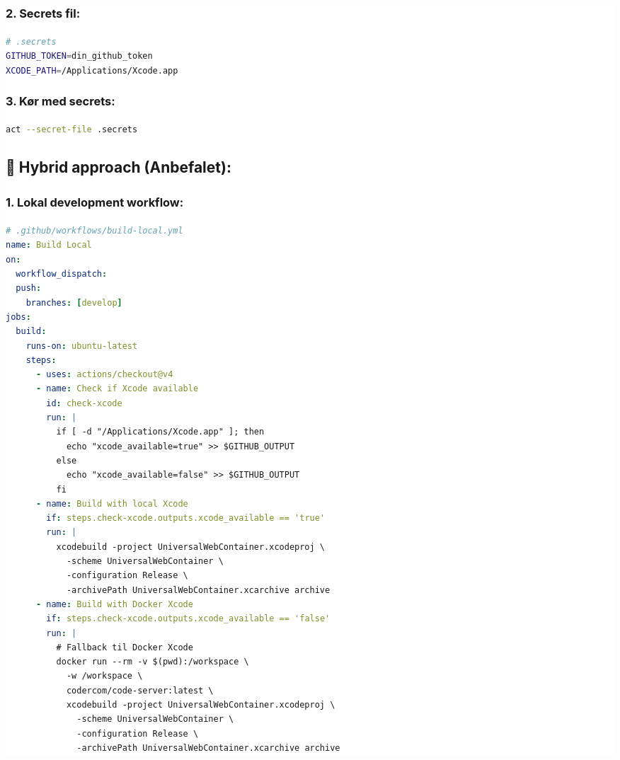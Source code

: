 ### 2. **Secrets fil:**
```bash
# .secrets
GITHUB_TOKEN=din_github_token
XCODE_PATH=/Applications/Xcode.app
```

### 3. **Kør med secrets:**
```bash
act --secret-file .secrets
```

## 🔄 **Hybrid approach (Anbefalet):**

### 1. **Lokal development workflow:**
```yaml
# .github/workflows/build-local.yml
name: Build Local
on: 
  workflow_dispatch:
  push:
    branches: [develop]
jobs:
  build:
    runs-on: ubuntu-latest
    steps:
      - uses: actions/checkout@v4
      - name: Check if Xcode available
        id: check-xcode
        run: |
          if [ -d "/Applications/Xcode.app" ]; then
            echo "xcode_available=true" >> $GITHUB_OUTPUT
          else
            echo "xcode_available=false" >> $GITHUB_OUTPUT
          fi
      - name: Build with local Xcode
        if: steps.check-xcode.outputs.xcode_available == 'true'
        run: |
          xcodebuild -project UniversalWebContainer.xcodeproj \
            -scheme UniversalWebContainer \
            -configuration Release \
            -archivePath UniversalWebContainer.xcarchive archive
      - name: Build with Docker Xcode
        if: steps.check-xcode.outputs.xcode_available == 'false'
        run: |
          # Fallback til Docker Xcode
          docker run --rm -v $(pwd):/workspace \
            -w /workspace \
            codercom/code-server:latest \
            xcodebuild -project UniversalWebContainer.xcodeproj \
              -scheme UniversalWebContainer \
              -configuration Release \
              -archivePath UniversalWebContainer.xcarchive archive
```

